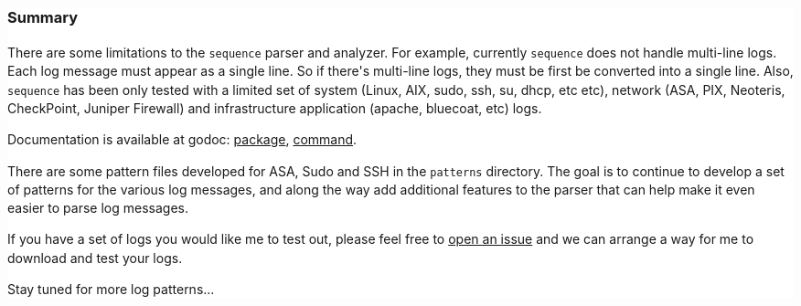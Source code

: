 ### Summary

There are some limitations to the `sequence` parser and analyzer. For example, currently `sequence` does not handle multi-line logs. Each log message must appear as a single line. So if there's multi-line logs, they must be first be converted into a single line. Also, `sequence` has been only tested with a limited set of system (Linux, AIX, sudo, ssh, su, dhcp, etc etc), network (ASA, PIX, Neoteris, CheckPoint, Juniper Firewall) and infrastructure application (apache, bluecoat, etc) logs. 

Documentation is available at godoc: [package](http://godoc.org/github.com/strace/sequence), [command](http://godoc.org/github.com/strace/sequence/cmd/sequence).

There are some pattern files developed for ASA, Sudo and SSH in the `patterns` directory. The goal is to continue to develop a set of patterns for the various log messages, and along the way add additional features to the parser that can help make it even easier to parse log messages. 

If you have a set of logs you would like me to test out, please feel free to [open an issue](https://github.com/strace/sequence/issues) and we can arrange a way for me to download and test your logs.

Stay tuned for more log patterns...
